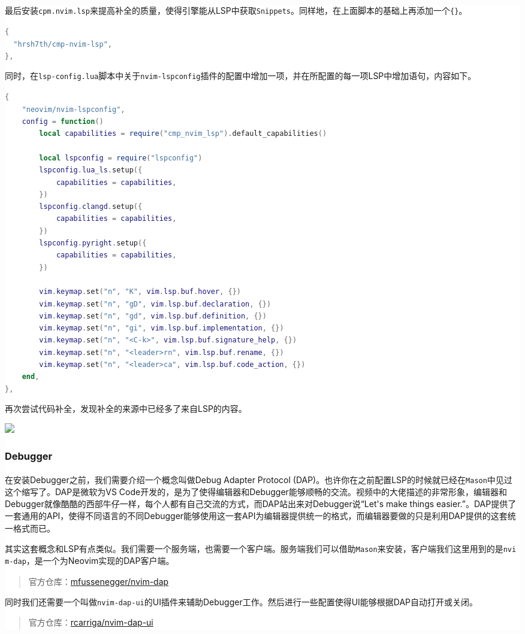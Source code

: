 最后安装`cpm.nvim.lsp`来提高补全的质量，使得引擎能从LSP中获取`Snippets`。同样地，在上面脚本的基础上再添加一个`{}`。

```lua
{
  "hrsh7th/cmp-nvim-lsp",
},
```

同时，在`lsp-config.lua`脚本中关于`nvim-lspconfig`插件的配置中增加一项，并在所配置的每一项LSP中增加语句，内容如下。

```lua
{
    "neovim/nvim-lspconfig",
    config = function()
        local capabilities = require("cmp_nvim_lsp").default_capabilities()

        local lspconfig = require("lspconfig")
        lspconfig.lua_ls.setup({
            capabilities = capabilities,
        })
        lspconfig.clangd.setup({
            capabilities = capabilities,
        })
        lspconfig.pyright.setup({
            capabilities = capabilities,
        })

        vim.keymap.set("n", "K", vim.lsp.buf.hover, {})
        vim.keymap.set("n", "gD", vim.lsp.buf.declaration, {})
        vim.keymap.set("n", "gd", vim.lsp.buf.definition, {})
        vim.keymap.set("n", "gi", vim.lsp.buf.implementation, {})
        vim.keymap.set("n", "<C-k>", vim.lsp.buf.signature_help, {})
        vim.keymap.set("n", "<leader>rn", vim.lsp.buf.rename, {})
        vim.keymap.set("n", "<leader>ca", vim.lsp.buf.code_action, {})
    end,
},
```

再次尝试代码补全，发现补全的来源中已经多了来自LSP的内容。

![](https://github.com/Deleter-D/Images/assets/56388518/8727d832-bb7c-44dc-9c5b-e35d6e3ef1d5)

### Debugger

在安装Debugger之前，我们需要介绍一个概念叫做Debug Adapter Protocol (DAP)。也许你在之前配置LSP的时候就已经在`Mason`中见过这个缩写了。DAP是微软为VS Code开发的，是为了使得编辑器和Debugger能够顺畅的交流。视频中的大佬描述的非常形象，编辑器和Debugger就像酷酷的西部牛仔一样，每个人都有自己交流的方式，而DAP站出来对Debugger说“Let's make things easier.”。DAP提供了一套通用的API，使得不同语言的不同Debugger能够使用这一套API为编辑器提供统一的格式，而编辑器要做的只是利用DAP提供的这套统一格式而已。

其实这套概念和LSP有点类似。我们需要一个服务端，也需要一个客户端。服务端我们可以借助`Mason`来安装，客户端我们这里用到的是`nvim-dap`，是一个为Neovim实现的DAP客户端。

> 官方仓库：[mfussenegger/nvim-dap](https://github.com/mfussenegger/nvim-dap)

同时我们还需要一个叫做`nvim-dap-ui`的UI插件来辅助Debugger工作。然后进行一些配置使得UI能够根据DAP自动打开或关闭。

> 官方仓库：[rcarriga/nvim-dap-ui](https://github.com/rcarriga/nvim-dap-ui)
